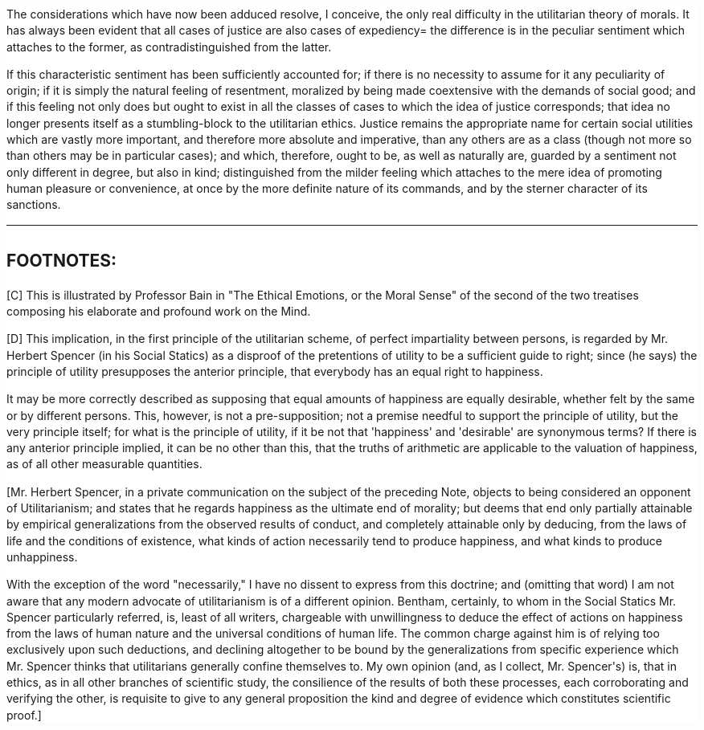 The considerations which have now been adduced resolve, I conceive, the only real difficulty in the utilitarian theory of morals. It has always been evident that all cases of justice are also cases of expediency= the difference is in the peculiar sentiment which attaches to the former, as contradistinguished from the latter. 

If this characteristic sentiment has been sufficiently accounted for; if there is no necessity to assume for it any peculiarity of origin; if it is simply the natural feeling of resentment, moralized by being made coextensive with the demands of social good; and if this feeling not only does but ought to exist in all the classes of cases to which the idea of justice corresponds; that idea no longer presents itself as a stumbling-block to the utilitarian ethics. Justice remains the appropriate name for certain social utilities which are vastly more important, and therefore more absolute and imperative, than any others are as a class (though not more so than others may be in particular cases); and which, therefore, ought to be, as well as naturally are, guarded by a sentiment not only different in degree, but also in kind; distinguished from the milder feeling which attaches to the mere idea of promoting human pleasure or convenience, at once by the more definite nature of its commands, and by the sterner character of its sanctions.


---

## FOOTNOTES:

[C] This is illustrated by Professor Bain in "The Ethical Emotions, or the Moral Sense" of the second of the two treatises composing his elaborate and profound work on the Mind.

[D] This implication, in the first principle of the utilitarian scheme, of perfect impartiality between persons, is regarded by Mr. Herbert Spencer (in his Social Statics) as a disproof of the pretentions of utility to be a sufficient guide to right; since (he says) the principle of utility presupposes the anterior principle, that everybody has an equal right to happiness. 

It may be more correctly described as supposing that equal amounts of happiness are equally desirable, whether felt by the same or by different persons. This, however, is not a pre-supposition; not a premise needful to support the principle of utility, but the very principle itself; for what is the principle of utility, if it be not that 'happiness' and 'desirable' are synonymous terms? If there is any anterior principle implied, it can be no other than this, that the truths of arithmetic are applicable to the valuation of happiness, as of all other measurable quantities.

[Mr. Herbert Spencer, in a private communication on the subject of the preceding Note, objects to being considered an opponent of Utilitarianism; and states that he regards happiness as the ultimate end of morality; but deems that end only partially attainable by empirical generalizations from the observed results of conduct, and completely attainable only by deducing, from the laws of life and the conditions of existence, what kinds of action necessarily tend to produce happiness, and what kinds to produce unhappiness. 

With the exception of the word "necessarily," I have no dissent to express from this doctrine; and (omitting that word) I am not aware that any modern advocate of utilitarianism is of a different opinion. Bentham, certainly, to whom in the Social Statics Mr. Spencer particularly referred, is, least of all writers, chargeable with unwillingness to deduce the effect of actions on happiness from the laws of human nature and the universal conditions of human life. The common charge against him is of relying too exclusively upon such deductions, and declining altogether to be bound by the generalizations from specific experience which Mr. Spencer thinks that utilitarians generally confine themselves to. My own opinion (and, as I collect, Mr. Spencer's) is, that in ethics, as in all other branches of scientific study, the consilience of the results of both these processes, each corroborating and verifying the other, is requisite to give to any general proposition the kind and degree of evidence which constitutes scientific proof.]

